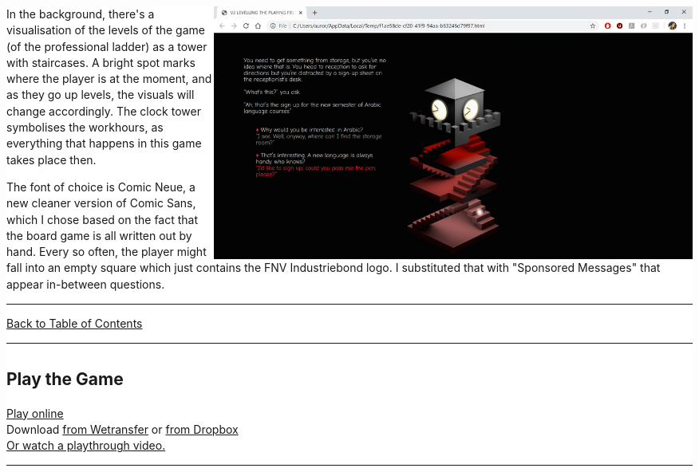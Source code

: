 <img src="https://raw.githubusercontent.com/aurora9721/archive_project/master/assets/images/game_wip_3.jpg" width="600" align="right"/>

In the background, there's a visualisation of the levels of the game (of the professional ladder) as a tower with staircases. A bright spot marks where the player is at the moment, and as they go up levels, the visuals will change accordingly. The clock tower symbolises the workhours, as everything that happens in this game takes place then.  

The font of choice is Comic Neue, a new cleaner version of Comic Sans, which I chose based on the fact that the board game is all written out by hand. Every so often, the player might fall into an empty square which just contains the FNV Industriebond logo. I substituted that with "Sponsored Messages" that appear in-between questions.

*******
[Back to Table of Contents](#table-of-contents)
*******

## Play the Game  

[Play online](https://aurora9721.github.io/level_the_playing_field/)  
Download [from Wetransfer](https://we.tl/t-QGfO1JEHgI) or [from Dropbox](https://www.dropbox.com/s/9b1d8fgumpc8yfw/LEVEL_THE_PLAYING_FIELD.html?dl=0)  
[Or watch a playthrough video.](https://www.dropbox.com/s/nfs8k83q7ef7g0f/LEVEL_THE_PLAYING_FIELD_letsplay.mp4?dl=0)  
**************
